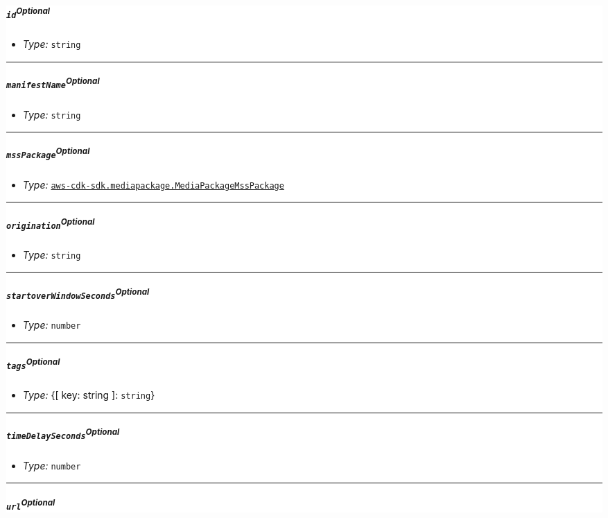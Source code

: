 
##### `id`<sup>Optional</sup> <a name="aws-cdk-sdk.mediapackage.MediaPackageOriginEndpoint.property.id"></a>

- *Type:* `string`

---

##### `manifestName`<sup>Optional</sup> <a name="aws-cdk-sdk.mediapackage.MediaPackageOriginEndpoint.property.manifestName"></a>

- *Type:* `string`

---

##### `mssPackage`<sup>Optional</sup> <a name="aws-cdk-sdk.mediapackage.MediaPackageOriginEndpoint.property.mssPackage"></a>

- *Type:* [`aws-cdk-sdk.mediapackage.MediaPackageMssPackage`](#aws-cdk-sdk.mediapackage.MediaPackageMssPackage)

---

##### `origination`<sup>Optional</sup> <a name="aws-cdk-sdk.mediapackage.MediaPackageOriginEndpoint.property.origination"></a>

- *Type:* `string`

---

##### `startoverWindowSeconds`<sup>Optional</sup> <a name="aws-cdk-sdk.mediapackage.MediaPackageOriginEndpoint.property.startoverWindowSeconds"></a>

- *Type:* `number`

---

##### `tags`<sup>Optional</sup> <a name="aws-cdk-sdk.mediapackage.MediaPackageOriginEndpoint.property.tags"></a>

- *Type:* {[ key: string ]: `string`}

---

##### `timeDelaySeconds`<sup>Optional</sup> <a name="aws-cdk-sdk.mediapackage.MediaPackageOriginEndpoint.property.timeDelaySeconds"></a>

- *Type:* `number`

---

##### `url`<sup>Optional</sup> <a name="aws-cdk-sdk.mediapackage.MediaPackageOriginEndpoint.property.url"></a>
